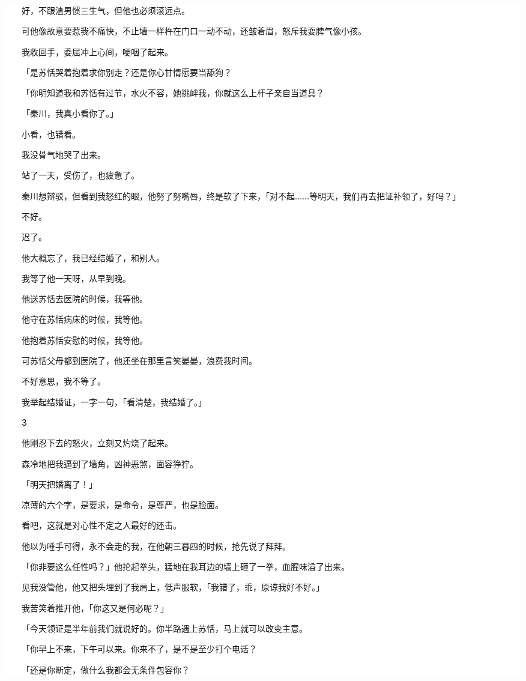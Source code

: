 &emsp;&emsp;好，不跟渣男惯三生气，但他也必须滚远点。  
  
&emsp;&emsp;可他像故意要惹我不痛快，不止墙一样杵在门口一动不动，还皱着眉，怒斥我耍脾气像小孩。  
  
&emsp;&emsp;我收回手，委屈冲上心间，哽咽了起来。  
  
&emsp;&emsp;「是苏恬哭着抱着求你别走？还是你心甘情愿要当舔狗？  
  
&emsp;&emsp;「你明知道我和苏恬有过节，水火不容，她挑衅我，你就这么上杆子亲自当道具？  
  
&emsp;&emsp;「秦川，我真小看你了。」  
  
&emsp;&emsp;小看，也错看。  
  
&emsp;&emsp;我没骨气地哭了出来。  
  
&emsp;&emsp;站了一天，受伤了，也疲惫了。  
  
&emsp;&emsp;秦川想辩驳，但看到我怒红的眼，他努了努嘴唇，终是软了下来，「对不起……等明天，我们再去把证补领了，好吗？」  
  
&emsp;&emsp;不好。  
  
&emsp;&emsp;迟了。  
  
&emsp;&emsp;他大概忘了，我已经结婚了，和别人。  
  
&emsp;&emsp;我等了他一天呀，从早到晚。  
  
&emsp;&emsp;他送苏恬去医院的时候，我等他。  
  
&emsp;&emsp;他守在苏恬病床的时候，我等他。  
  
&emsp;&emsp;他抱着苏恬安慰的时候，我等他。  
  
&emsp;&emsp;可苏恬父母都到医院了，他还坐在那里言笑晏晏，浪费我时间。  
  
&emsp;&emsp;不好意思，我不等了。  
  
&emsp;&emsp;我举起结婚证，一字一句，「看清楚，我结婚了。」  
  
&emsp;&emsp;3  
  
&emsp;&emsp;他刚忍下去的怒火，立刻又灼烧了起来。  
  
&emsp;&emsp;森冷地把我逼到了墙角，凶神恶煞，面容狰狞。  
  
&emsp;&emsp;「明天把婚离了！」  
  
&emsp;&emsp;凉薄的六个字，是要求，是命令，是尊严，也是脸面。  
  
&emsp;&emsp;看吧，这就是对心性不定之人最好的还击。  
  
&emsp;&emsp;他以为唾手可得，永不会走的我，在他朝三暮四的时候，抢先说了拜拜。  
  
&emsp;&emsp;「你非要这么任性吗？」他抡起拳头，猛地在我耳边的墙上砸了一拳，血腥味溢了出来。  
  
&emsp;&emsp;见我没管他，他又把头埋到了我肩上，低声服软，「我错了，乖，原谅我好不好。」  
  
&emsp;&emsp;我苦笑着推开他，「你这又是何必呢？」  
  
&emsp;&emsp;「今天领证是半年前我们就说好的。你半路遇上苏恬，马上就可以改变主意。  
  
&emsp;&emsp;「你早上不来，下午可以来。你来不了，是不是至少打个电话？  
  
&emsp;&emsp;「还是你断定，做什么我都会无条件包容你？  
  